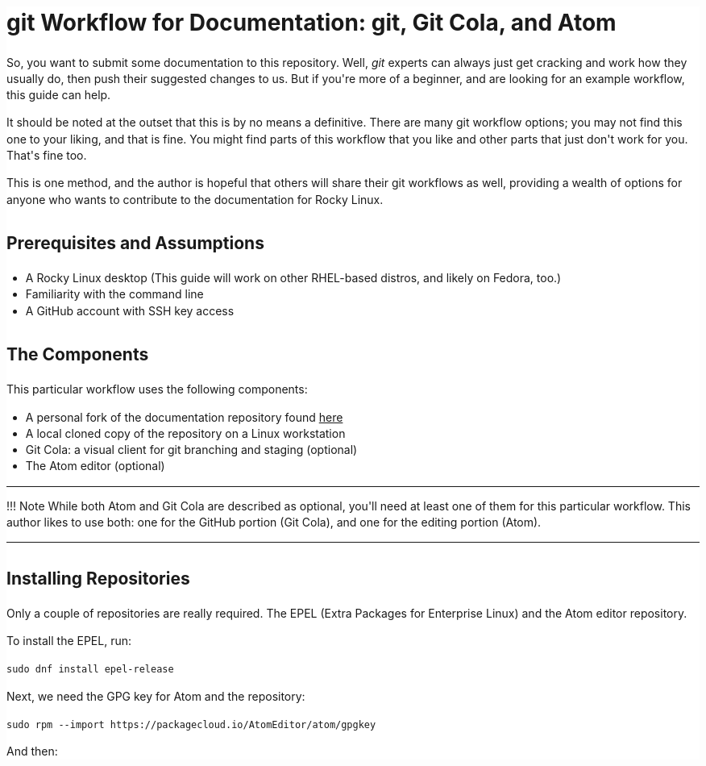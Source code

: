 # git Workflow for Documentation: git, Git Cola, and Atom

So, you want to submit some documentation to this repository. Well, _git_ experts can always just get cracking and work how they usually do, then push their suggested changes to us. But if you're more of a beginner, and are looking for an example workflow, this guide can help.

It should be noted at the outset that this is by no means a definitive. There are many git workflow options; you may not find this one to your liking, and that is fine. You might find parts of this workflow that you like and other parts that just don't work for you. That's fine too.

This is one method, and the author is hopeful that others will share their git workflows as well, providing a wealth of options for anyone who wants to contribute to the documentation for Rocky Linux.

## Prerequisites and Assumptions

* A Rocky Linux desktop (This guide will work on other RHEL-based distros, and likely on Fedora, too.)
* Familiarity with the command line
* A GitHub account with SSH key access

## The Components

This particular workflow uses the following components:

* A personal fork of the documentation repository found [here](https://github.com/rocky-linux/documentation)
* A local cloned copy of the repository on a Linux workstation
* Git Cola: a visual client for git branching and staging (optional)
* The Atom editor (optional)

---

!!! Note
    While both Atom and Git Cola are described as optional, you'll need at least one of them for this particular workflow. This author likes to use both: one for the GitHub portion (Git Cola), and one for the editing portion (Atom).

---

## Installing Repositories

Only a couple of repositories are really required. The EPEL (Extra Packages for Enterprise Linux) and the Atom editor repository.

To install the EPEL, run:

`sudo dnf install epel-release`

Next, we need the GPG key for Atom and the repository:

`sudo rpm --import https://packagecloud.io/AtomEditor/atom/gpgkey`

And then:
